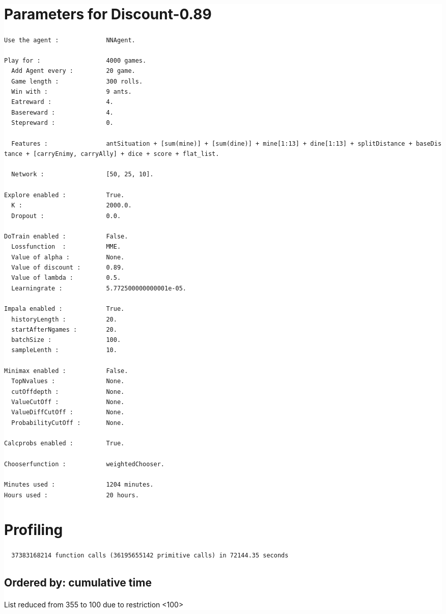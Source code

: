 # Parameters for Discount-0.89

    Use the agent :             NNAgent.

    Play for :                  4000 games.
      Add Agent every :         20 game.
      Game length :             300 rolls.
      Win with :                9 ants.
      Eatreward :               4.
      Basereward :              4.
      Stepreward :              0.

      Features :                antSituation + [sum(mine)] + [sum(dine)] + mine[1:13] + dine[1:13] + splitDistance + baseDistance + [carryEnimy, carryAlly] + dice + score + flat_list.

      Network :                 [50, 25, 10].

    Explore enabled :           True.
      K :                       2000.0.
      Dropout :                 0.0.

    DoTrain enabled :           False.
      Lossfunction  :           MME.
      Value of alpha :          None.
      Value of discount :       0.89.
      Value of lambda :         0.5.
      Learningrate :            5.772500000000001e-05.

    Impala enabled :            True.
      historyLength :           20.
      startAfterNgames :        20.
      batchSize :               100.
      sampleLenth :             10.

    Minimax enabled :           False.
      TopNvalues :              None.
      cutOffdepth :             None.
      ValueCutOff :             None.
      ValueDiffCutOff :         None.
      ProbabilityCutOff :       None.

    Calcprobs enabled :         True.

    Chooserfunction :           weightedChooser.

    Minutes used :              1204 minutes.
    Hours used :                20 hours.

# Profiling


      37383168214 function calls (36195655142 primitive calls) in 72144.35 seconds

##    Ordered by: cumulative time
   List reduced from 355 to 100 due to restriction <100>
